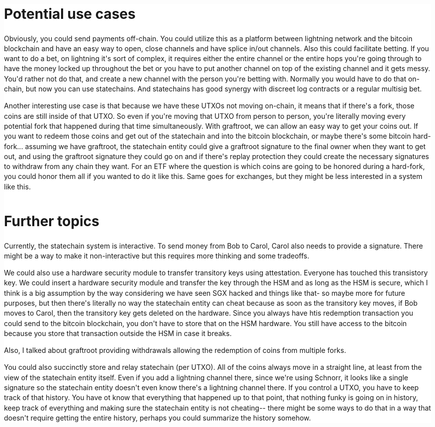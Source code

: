 # Potential use cases

Obviously, you could send payments off-chain. You could utilize this as a platform between lightning network and the bitcoin blockchain and have an easy way to open, close channels and have splice in/out channels. Also this could facilitate betting. If you want to do a bet, on lightning it's sort of complex, it requires either the entire channel or the entire hops you're going through to have the money locked up throughout the bet or you have to put another channel on top of the existing channel and it gets messy. You'd rather not do that, and create a new channel with the person you're betting with. Normally you would have to do that on-chain, but now you can use statechains. And statechains has good synergy with discreet log contracts or a regular multisig bet.

Another interesting use case is that because we have these UTXOs not moving on-chain, it means that if there's a fork, those coins are still inside of that UTXO. So even if you're moving that UTXO from person to person, you're literally moving every potential fork that happened during that time simultaneously. With graftroot, we can allow an easy way to get your coins out. If you want to redeem those coins and get out of the statechain and into the bitcoin blockchain, or maybe there's some bitcoin hard-fork... assuming we have graftroot, the statechain entity could give a graftroot signature to the final owner when they want to get out, and using the graftroot signature they could go on and if there's replay protection they could create the necessary signatures to withdraw from any chain they want. For an ETF where the question is which coins are going to be honored during a hard-fork, you could honor them all if you wanted to do it like this. Same goes for exchanges, but they might be less interested in a system like this.

# Further topics

Currently, the statechain system is interactive. To send money from Bob to Carol, Carol also needs to provide a signature. There might be a way to make it non-interactive but this requires more thinking and some tradeoffs.

We could also use a hardware security module to transfer transitory keys using attestation. Everyone has touched this transistory key. We could insert a hardware security module and transfer the key through the HSM and as long as the HSM is secure, which I think is a big assumption by the way considering we have seen SGX hacked and things like that- so maybe more for future purposes, but then there's literally no way the statechain entity can cheat because as soon as the transitory key moves, if Bob moves to Carol, then the transitory key gets deleted on the hardware. Since you always have htis redemption transaction you could send to the bitcoin blockchain, you don't have to store that on the HSM hardware. You still have access to the bitcoin because you store that transaction outside the HSM in case it breaks.

Also, I talked about graftroot providing withdrawals allowing the redemption of coins from multiple forks.

You could also succinctly store and relay statechain (per UTXO). All of the coins always move in a straight line, at least from the view of the statechain entity itself. Even if you add a lightning channel there, since we're using Schnorr, it looks like a single signature so the statechain entity doesn't even know there's a lightning channel there. If you control a UTXO, you have to keep track of that history. You have ot know that everything that happened up to that point, that nothing funky is going on in history, keep track of everything and making sure the statechain entity is not cheating-- there might be some ways to do that in a way that doesn't require getting the entire history, perhaps you could summarize the history somehow.
